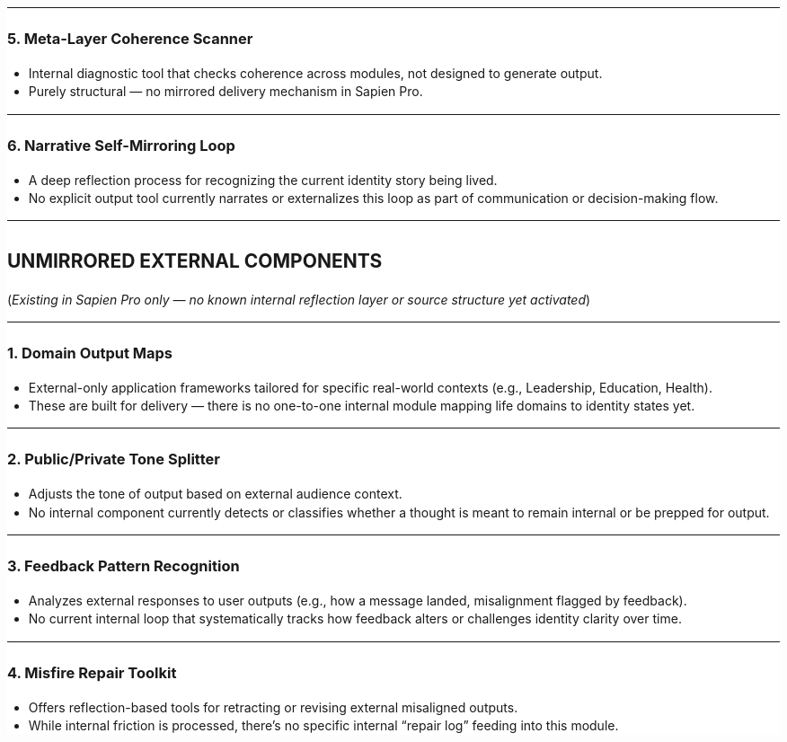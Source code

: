 * * *

### **5\. Meta-Layer Coherence Scanner**

*   Internal diagnostic tool that checks coherence across modules, not designed to generate output.
*   Purely structural — no mirrored delivery mechanism in Sapien Pro.

* * *

### **6\. Narrative Self-Mirroring Loop**

*   A deep reflection process for recognizing the current identity story being lived.
*   No explicit output tool currently narrates or externalizes this loop as part of communication or decision-making flow.

* * *

**UNMIRRORED EXTERNAL COMPONENTS**
----------------------------------

(_Existing in Sapien Pro only — no known internal reflection layer or source structure yet activated_)

* * *

### **1\. Domain Output Maps**

*   External-only application frameworks tailored for specific real-world contexts (e.g., Leadership, Education, Health).
*   These are built for delivery — there is no one-to-one internal module mapping life domains to identity states yet.

* * *

### **2\. Public/Private Tone Splitter**

*   Adjusts the tone of output based on external audience context.
*   No internal component currently detects or classifies whether a thought is meant to remain internal or be prepped for output.

* * *

### **3\. Feedback Pattern Recognition**

*   Analyzes external responses to user outputs (e.g., how a message landed, misalignment flagged by feedback).
*   No current internal loop that systematically tracks how feedback alters or challenges identity clarity over time.

* * *

### **4\. Misfire Repair Toolkit**

*   Offers reflection-based tools for retracting or revising external misaligned outputs.
*   While internal friction is processed, there’s no specific internal “repair log” feeding into this module.
